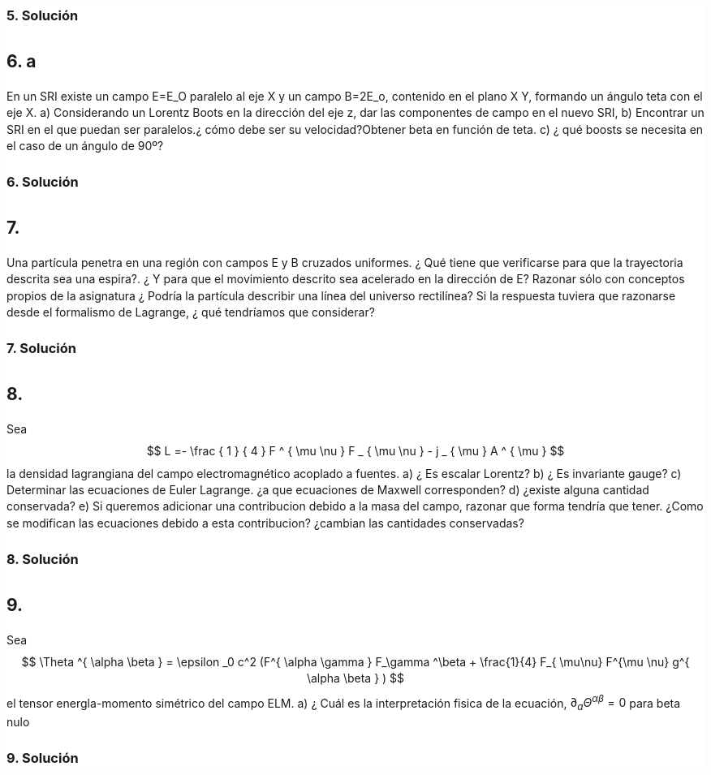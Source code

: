 ### 5. Solución

## 6. a
En un SRI existe un campo E=E_O paralelo al eje X y un campo B=2E_o, contenido en el plano X Y, formando un ángulo teta con el eje X.
a) Considerando un Lorentz Boots en la dirección del eje z, dar las componentes de campo en el nuevo SRI,
b) Encontrar un SRI en el que puedan ser paralelos.¿ cómo debe ser su velocidad?Obtener beta en función de teta.
c) ¿ qué boosts se necesita en el caso de un ángulo de 90º?
### 6. Solución

## 7.
Una partícula penetra en una región con campos E y B cruzados uniformes. ¿ Qué tiene que verificarse para que la trayectoria descrita sea una espira?. ¿ Y para que el movimiento descrito sea acelerado en la dirección de E?
Razonar sólo con conceptos propios de la asignatura ¿ Podría la partícula describir una línea del universo rectilínea?
Si la respuesta tuviera que razonarse desde el formalismo de Lagrange, ¿ qué tendríamos que considerar?
### 7. Solución

## 8.
Sea
$$
L =- \frac { 1 } { 4 } F ^ { \mu \nu } F _ { \mu \nu } - j _ { \mu } A ^ { \mu }
$$
la densidad lagrangiana del campo electromagnético acoplado a fuentes.
a) ¿ Es escalar Lorentz?
b) ¿ Es invariante gauge?
c) Determinar las ecuaciones de Euler Lagrange. ¿a que ecuaciones de Maxwell corresponden?
d) ¿existe alguna cantidad conservada?
e) Si queremos adicionar una contribucion debido a la masa del campo, razonar que forma tendría que tener. ¿Como se modifican las ecuaciones debido a esta contribucion? ¿cambian las cantidades conservadas?
### 8. Solución

## 9.
Sea
$$
\Theta ^{ \alpha \beta } = \epsilon _0 c^2 (F^{ \alpha \gamma } F_\gamma ^\beta   + \frac{1}{4} F_{ \mu\nu} F^{\mu \nu} g^{ \alpha \beta } )
$$
el tensor energla-momento simétrico del campo ELM.
a) ¿ Cuál es la interpretación fisica de la ecuación, $\partial _ { a } \Theta ^ { \alpha \beta } = 0$ para beta nulo
### 9. Solución
